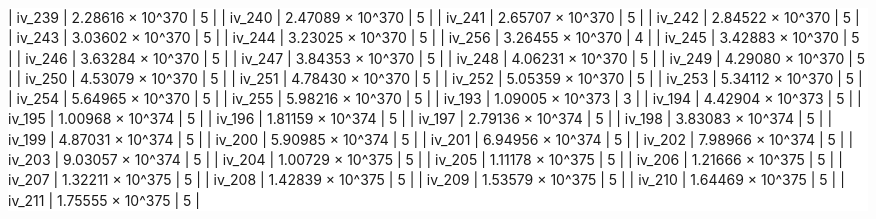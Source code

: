 | iv_239 | 2.28616 × 10^370 | 5 |
| iv_240 | 2.47089 × 10^370 | 5 |
| iv_241 | 2.65707 × 10^370 | 5 |
| iv_242 | 2.84522 × 10^370 | 5 |
| iv_243 | 3.03602 × 10^370 | 5 |
| iv_244 | 3.23025 × 10^370 | 5 |
| iv_256 | 3.26455 × 10^370 | 4 |
| iv_245 | 3.42883 × 10^370 | 5 |
| iv_246 | 3.63284 × 10^370 | 5 |
| iv_247 | 3.84353 × 10^370 | 5 |
| iv_248 | 4.06231 × 10^370 | 5 |
| iv_249 | 4.29080 × 10^370 | 5 |
| iv_250 | 4.53079 × 10^370 | 5 |
| iv_251 | 4.78430 × 10^370 | 5 |
| iv_252 | 5.05359 × 10^370 | 5 |
| iv_253 | 5.34112 × 10^370 | 5 |
| iv_254 | 5.64965 × 10^370 | 5 |
| iv_255 | 5.98216 × 10^370 | 5 |
| iv_193 | 1.09005 × 10^373 | 3 |
| iv_194 | 4.42904 × 10^373 | 5 |
| iv_195 | 1.00968 × 10^374 | 5 |
| iv_196 | 1.81159 × 10^374 | 5 |
| iv_197 | 2.79136 × 10^374 | 5 |
| iv_198 | 3.83083 × 10^374 | 5 |
| iv_199 | 4.87031 × 10^374 | 5 |
| iv_200 | 5.90985 × 10^374 | 5 |
| iv_201 | 6.94956 × 10^374 | 5 |
| iv_202 | 7.98966 × 10^374 | 5 |
| iv_203 | 9.03057 × 10^374 | 5 |
| iv_204 | 1.00729 × 10^375 | 5 |
| iv_205 | 1.11178 × 10^375 | 5 |
| iv_206 | 1.21666 × 10^375 | 5 |
| iv_207 | 1.32211 × 10^375 | 5 |
| iv_208 | 1.42839 × 10^375 | 5 |
| iv_209 | 1.53579 × 10^375 | 5 |
| iv_210 | 1.64469 × 10^375 | 5 |
| iv_211 | 1.75555 × 10^375 | 5 |
